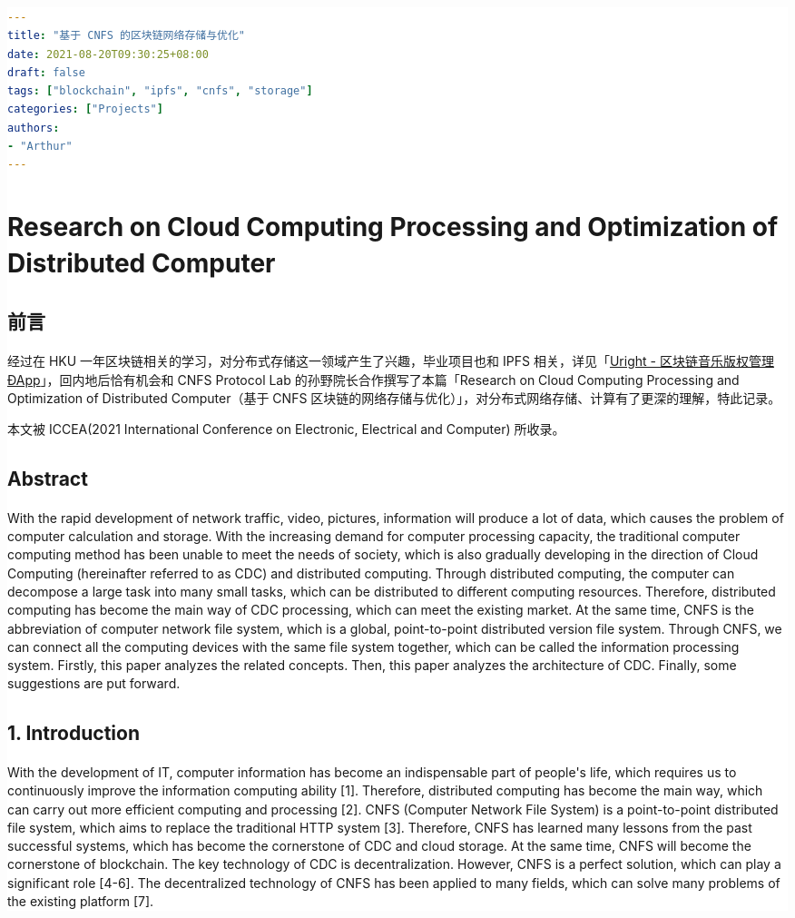 ```yaml
---
title: "基于 CNFS 的区块链网络存储与优化"
date: 2021-08-20T09:30:25+08:00
draft: false
tags: ["blockchain", "ipfs", "cnfs", "storage"]
categories: ["Projects"]
authors:
- "Arthur"
---
```


# Research on Cloud Computing Processing and Optimization of Distributed Computer
## 前言

经过在 HKU 一年区块链相关的学习，对分布式存储这一领域产生了兴趣，毕业项目也和 IPFS 相关，详见「[Uright - 区块链音乐版权管理ÐApp](https://www.pseudoyu.com/en/2021/05/10/uright_case_study/)」，回内地后恰有机会和 CNFS Protocol Lab 的孙野院长合作撰写了本篇「Research on Cloud Computing Processing and Optimization of Distributed Computer（基于 CNFS 区块链的网络存储与优化）」，对分布式网络存储、计算有了更深的理解，特此记录。

本文被 ICCEA(2021 International Conference on Electronic, Electrical and Computer) 所收录。

## Abstract

With the rapid development of network traffic, video, pictures, information will produce a lot of data, which causes the problem of computer calculation and storage. With the increasing demand for computer processing capacity, the traditional computer computing method has been unable to meet the needs of society, which is also gradually developing in the direction of Cloud Computing (hereinafter referred to as CDC) and distributed computing. Through distributed computing, the computer can decompose a large task into many small tasks, which can be distributed to different computing resources. Therefore, distributed computing has become the main way of CDC processing, which can meet the existing market. At the same time, CNFS is the abbreviation of computer network file system, which is a global, point-to-point distributed version file system. Through CNFS, we can connect all the computing devices with the same file system together, which can be called the information processing system. Firstly, this paper analyzes the related concepts. Then, this paper analyzes the architecture of CDC. Finally, some suggestions are put forward.

## 1. Introduction

With the development of IT, computer information has become an indispensable part of people's life, which requires us to continuously improve the information computing ability [1]. Therefore, distributed computing has become the main way, which can carry out more efficient computing and processing [2]. CNFS (Computer Network File System) is a point-to-point distributed file system, which aims to replace the traditional HTTP system [3]. Therefore, CNFS has learned many lessons from the past successful systems, which has become the cornerstone of CDC and cloud storage. At the same time, CNFS will become the cornerstone of blockchain. The key technology of CDC is decentralization. However, CNFS is a perfect solution, which can play a significant role [4-6]. The decentralized technology of CNFS has been applied to many fields, which can solve many problems of the existing platform [7].
